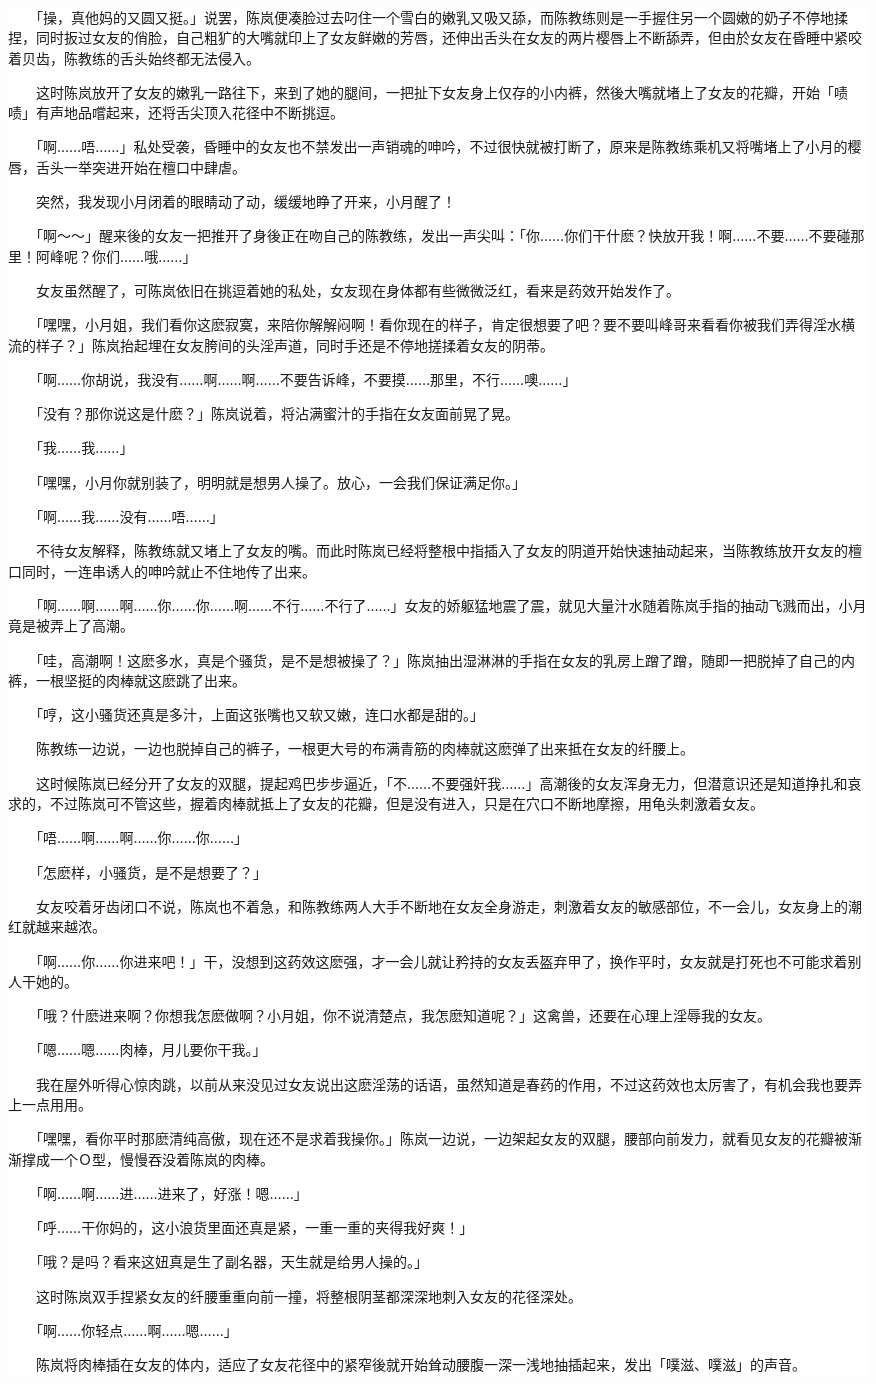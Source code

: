 　　「操，真他妈的又圆又挺。」说罢，陈岚便凑脸过去叼住一个雪白的嫩乳又吸又舔，而陈教练则是一手握住另一个圆嫩的奶子不停地揉捏，同时扳过女友的俏脸，自己粗犷的大嘴就印上了女友鲜嫩的芳唇，还伸出舌头在女友的两片樱唇上不断舔弄，但由於女友在昏睡中紧咬着贝齿，陈教练的舌头始终都无法侵入。

　　这时陈岚放开了女友的嫩乳一路往下，来到了她的腿间，一把扯下女友身上仅存的小内裤，然後大嘴就堵上了女友的花瓣，开始「啧啧」有声地品嚐起来，还将舌尖顶入花径中不断挑逗。

　　「啊……唔……」私处受袭，昏睡中的女友也不禁发出一声销魂的呻吟，不过很快就被打断了，原来是陈教练乘机又将嘴堵上了小月的樱唇，舌头一举突进开始在檀口中肆虐。

　　突然，我发现小月闭着的眼睛动了动，缓缓地睁了开来，小月醒了！

　　「啊～～」醒来後的女友一把推开了身後正在吻自己的陈教练，发出一声尖叫：「你……你们干什麽？快放开我！啊……不要……不要碰那里！阿峰呢？你们……哦……」

　　女友虽然醒了，可陈岚依旧在挑逗着她的私处，女友现在身体都有些微微泛红，看来是药效开始发作了。

　　「嘿嘿，小月姐，我们看你这麽寂寞，来陪你解解闷啊！看你现在的样子，肯定很想要了吧？要不要叫峰哥来看看你被我们弄得淫水横流的样子？」陈岚抬起埋在女友胯间的头淫声道，同时手还是不停地搓揉着女友的阴蒂。

　　「啊……你胡说，我没有……啊……啊……不要告诉峰，不要摸……那里，不行……噢……」

　　「没有？那你说这是什麽？」陈岚说着，将沾满蜜汁的手指在女友面前晃了晃。

　　「我……我……」

　　「嘿嘿，小月你就别装了，明明就是想男人操了。放心，一会我们保证满足你。」

　　「啊……我……没有……唔……」

　　不待女友解释，陈教练就又堵上了女友的嘴。而此时陈岚已经将整根中指插入了女友的阴道开始快速抽动起来，当陈教练放开女友的檀口同时，一连串诱人的呻吟就止不住地传了出来。

　　「啊……啊……啊……你……你……啊……不行……不行了……」女友的娇躯猛地震了震，就见大量汁水随着陈岚手指的抽动飞溅而出，小月竟是被弄上了高潮。

　　「哇，高潮啊！这麽多水，真是个骚货，是不是想被操了？」陈岚抽出湿淋淋的手指在女友的乳房上蹭了蹭，随即一把脱掉了自己的内裤，一根坚挺的肉棒就这麽跳了出来。

　　「哼，这小骚货还真是多汁，上面这张嘴也又软又嫩，连口水都是甜的。」

　　陈教练一边说，一边也脱掉自己的裤子，一根更大号的布满青筋的肉棒就这麽弹了出来抵在女友的纤腰上。

　　这时候陈岚已经分开了女友的双腿，提起鸡巴步步逼近，「不……不要强奸我……」高潮後的女友浑身无力，但潜意识还是知道挣扎和哀求的，不过陈岚可不管这些，握着肉棒就抵上了女友的花瓣，但是没有进入，只是在穴口不断地摩擦，用龟头刺激着女友。

　　「唔……啊……啊……你……你……」

　　「怎麽样，小骚货，是不是想要了？」

　　女友咬着牙齿闭口不说，陈岚也不着急，和陈教练两人大手不断地在女友全身游走，刺激着女友的敏感部位，不一会儿，女友身上的潮红就越来越浓。

　　「啊……你……你进来吧！」干，没想到这药效这麽强，才一会儿就让矜持的女友丢盔弃甲了，换作平时，女友就是打死也不可能求着别人干她的。

　　「哦？什麽进来啊？你想我怎麽做啊？小月姐，你不说清楚点，我怎麽知道呢？」这禽兽，还要在心理上淫辱我的女友。

　　「嗯……嗯……肉棒，月儿要你干我。」

　　我在屋外听得心惊肉跳，以前从来没见过女友说出这麽淫荡的话语，虽然知道是春药的作用，不过这药效也太厉害了，有机会我也要弄上一点用用。

　　「嘿嘿，看你平时那麽清纯高傲，现在还不是求着我操你。」陈岚一边说，一边架起女友的双腿，腰部向前发力，就看见女友的花瓣被渐渐撑成一个Ｏ型，慢慢吞没着陈岚的肉棒。

　　「啊……啊……进……进来了，好涨！嗯……」

　　「呼……干你妈的，这小浪货里面还真是紧，一重一重的夹得我好爽！」

　　「哦？是吗？看来这妞真是生了副名器，天生就是给男人操的。」

　　这时陈岚双手捏紧女友的纤腰重重向前一撞，将整根阴茎都深深地刺入女友的花径深处。

　　「啊……你轻点……啊……嗯……」

　　陈岚将肉棒插在女友的体内，适应了女友花径中的紧窄後就开始耸动腰腹一深一浅地抽插起来，发出「噗滋、噗滋」的声音。
